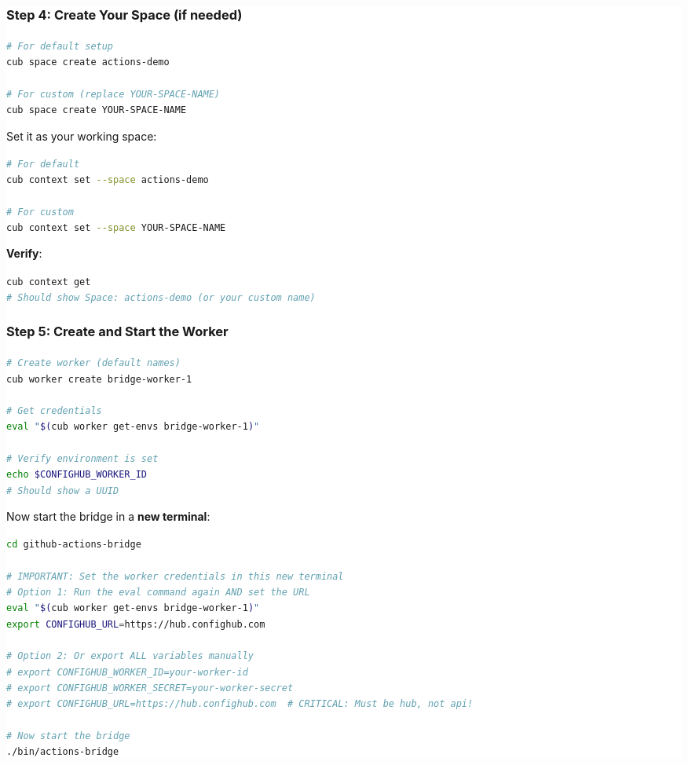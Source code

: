 ### Step 4: Create Your Space (if needed)

```bash
# For default setup
cub space create actions-demo

# For custom (replace YOUR-SPACE-NAME)
cub space create YOUR-SPACE-NAME
```

Set it as your working space:
```bash
# For default
cub context set --space actions-demo

# For custom
cub context set --space YOUR-SPACE-NAME
```

**Verify**: 
```bash
cub context get
# Should show Space: actions-demo (or your custom name)
```

### Step 5: Create and Start the Worker

```bash
# Create worker (default names)
cub worker create bridge-worker-1

# Get credentials
eval "$(cub worker get-envs bridge-worker-1)"

# Verify environment is set
echo $CONFIGHUB_WORKER_ID
# Should show a UUID
```

Now start the bridge in a **new terminal**:
```bash
cd github-actions-bridge

# IMPORTANT: Set the worker credentials in this new terminal
# Option 1: Run the eval command again AND set the URL
eval "$(cub worker get-envs bridge-worker-1)"
export CONFIGHUB_URL=https://hub.confighub.com

# Option 2: Or export ALL variables manually
# export CONFIGHUB_WORKER_ID=your-worker-id
# export CONFIGHUB_WORKER_SECRET=your-worker-secret
# export CONFIGHUB_URL=https://hub.confighub.com  # CRITICAL: Must be hub, not api!

# Now start the bridge
./bin/actions-bridge
```
